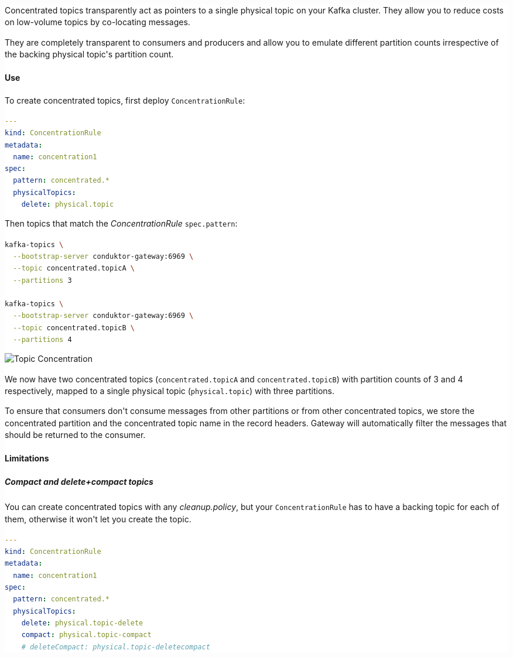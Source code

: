 Concentrated topics transparently act as pointers to a single physical topic on your Kafka cluster. They allow you to reduce costs on low-volume topics by co-locating messages.  

They are completely transparent to consumers and producers and allow you to emulate different partition counts irrespective of the backing physical topic's partition count.

####  Use

To create concentrated topics, first deploy `ConcentrationRule`:

````yaml
---
kind: ConcentrationRule
metadata:
  name: concentration1
spec:
  pattern: concentrated.*
  physicalTopics:
    delete: physical.topic
````

Then topics that match the *ConcentrationRule* `spec.pattern`:

````bash
kafka-topics \
  --bootstrap-server conduktor-gateway:6969 \
  --topic concentrated.topicA \
  --partitions 3

kafka-topics \
  --bootstrap-server conduktor-gateway:6969 \
  --topic concentrated.topicB \
  --partitions 4
````

![Topic Concentration](/guide/concentrated-topic.png)

We now have two concentrated topics (`concentrated.topicA` and `concentrated.topicB`) with partition counts of 3 and 4 respectively, mapped to a single physical topic (`physical.topic`) with three partitions.

To ensure that consumers don't consume messages from other partitions or from other concentrated topics, we store the concentrated partition and the concentrated topic name in the record headers. Gateway will automatically filter the messages that should be returned to the consumer.

####  Limitations

##### Compact and delete+compact topics

You can create concentrated topics with any *cleanup.policy*, but your `ConcentrationRule` has to have a backing topic for each of them, otherwise it won't let you create the topic.

````yaml
---
kind: ConcentrationRule
metadata:
  name: concentration1
spec:
  pattern: concentrated.*
  physicalTopics:
    delete: physical.topic-delete
    compact: physical.topic-compact
    # deleteCompact: physical.topic-deletecompact
````
